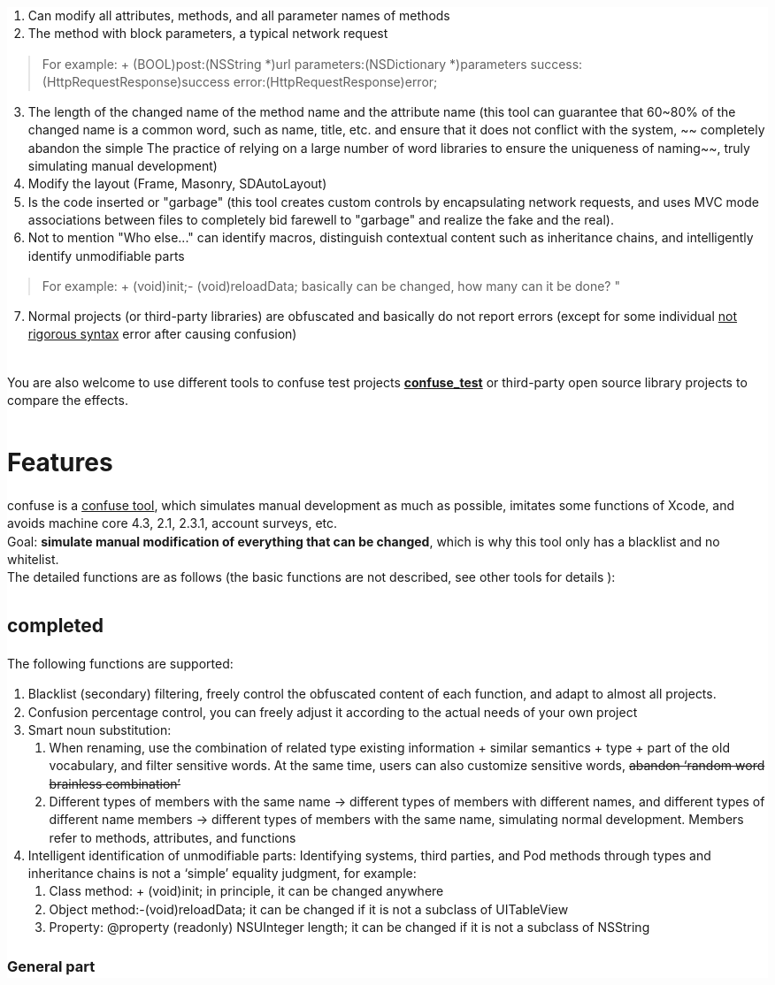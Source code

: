 1. Can modify all attributes, methods, and all parameter names of methods
1. The method with block parameters, a typical network request
> For example: + (BOOL)post:(NSString *)url parameters:(NSDictionary *)parameters success:(HttpRequestResponse)success error:(HttpRequestResponse)error;

3. The length of the changed name of the method name and the attribute name (this tool can guarantee that 60~80% of the changed name is a common word, such as name, title, etc. and ensure that it does not conflict with the system, ~~ completely abandon the simple The practice of relying on a large number of word libraries to ensure the uniqueness of naming~~, truly simulating manual development)
3. Modify the layout (Frame, Masonry, SDAutoLayout)
3. Is the code inserted or "garbage" (this tool creates custom controls by encapsulating network requests, and uses MVC mode associations between files to completely bid farewell to "garbage" and realize the fake and the real).
3. Not to mention "Who else..." can identify macros, distinguish contextual content such as inheritance chains, and intelligently identify unmodifiable parts
> For example: + (void)init;- (void)reloadData; basically can be changed, how many can it be done? "

7. Normal projects (or third-party libraries) are obfuscated and basically do not report errors (except for some individual [not rigorous syntax](https://www.yuque.com/docs/share/4a87ec96-80fe-4d25-873d-93cb428b3e15?#5sCql) error after causing confusion)


<br />You are also welcome to use different tools to confuse test projects [**confuse_test**](https://github.com/520coding/confuse/tree/master/confuse_test) or third-party open source library projects to compare the effects.
<a name="426215c094f184f34acdb12593ddb1fc"></a>
# Features
confuse is a [confuse tool](https://github.com/520coding/confuse), which simulates manual development as much as possible, imitates some functions of Xcode, and avoids machine core 4.3, 2.1, 2.3.1, account surveys, etc. <br />Goal: **simulate manual modification of everything that can be changed**, which is why this tool only has a blacklist and no whitelist.<br />The detailed functions are as follows (the basic functions are not described, see other tools for details ):
<a name="82f2e3582d1466241460f1564b36b2a6"></a>
## completed
The following functions are supported:

1. Blacklist (secondary) filtering, freely control the obfuscated content of each function, and adapt to almost all projects.
1. Confusion percentage control, you can freely adjust it according to the actual needs of your own project
1. Smart noun substitution:
   1. When renaming, use the combination of related type existing information + similar semantics + type + part of the old vocabulary, and filter sensitive words. At the same time, users can also customize sensitive words, ~~abandon ‘random word brainless combination’~~
   1. Different types of members with the same name -> different types of members with different names, and different types of different name members -> different types of members with the same name, simulating normal development. Members refer to methods, attributes, and functions
4. Intelligent identification of unmodifiable parts: Identifying systems, third parties, and Pod methods through types and inheritance chains is not a ‘simple’ equality judgment, for example:
   1. Class method: + (void)init; in principle, it can be changed anywhere
   1. Object method:-(void)reloadData; it can be changed if it is not a subclass of UITableView
   1. Property: @property (readonly) NSUInteger length; it can be changed if it is not a subclass of NSString
<a name="7e02145ffab0f7184b0a6b92e79d9acd"></a>
### General part

